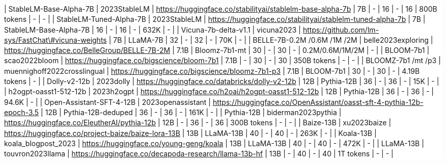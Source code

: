 |                                                                                       StableLM-Base-Alpha-7B | 2023StableLM | https://huggingface.co/stabilityai/stablelm-base-alpha-7b                                                                                      |          7B          |            -           |        16        |          -         |         16         |         800B tokens        |           -           |       -       |
|                                                                                      StableLM-Tuned-Alpha-7B | 2023StableLM | https://huggingface.co/stabilityai/stablelm-tuned-alpha-7b                                                                                     |          7B          | StableLM-Base-Alpha-7B |        16        |          -         |         16         |              -             |          632K         |       -       |
|                                                                                            Vicuna-7b-delta-v1.1 | vicuna2023 | https://github.com/lm-sys/FastChat\#vicuna-weights                                                                                            |          7B          |        LLaMA-7B        |        32        |          -         |         32         |              -             |          70K          |       -       |
| BELLE-7B-0.2M /0.6M /1M /2M | belle2023exploring  | https://huggingface.co/BelleGroup/BELLE-7B-2M    |         7.1B         |      Bloomz-7b1-mt     |        30        |          -         |         30         |              -             |    0.2M/0.6M/1M/2M    |       -       |
|                                                                                                    BLOOM-7b1 | scao2022bloom | https://huggingface.co/bigscience/bloom-7b1                                                                                                     |         7.1B         |            -           |        30        |          -         |         30         |         350B tokens        |           -           |       -       |
|                              BLOOMZ-7b1 /mt /p3 | muennighoff2022crosslingual | https://huggingface.co/bigscience/bloomz-7b1-p3                                  |         7.1B         |        BLOOM-7b1       |        30        |          -         |         30         |              -             |      4.19B tokens     |       -       |
|                                                                                                   Dolly-v2-12b | 2023dolly | https://huggingface.co/databricks/dolly-v2-12b                                                                                                    |          12B         |       Pythia-12B       |        36        |          -         |         36         |              -             |          15K          |       -       |
|                                                                                            h2ogpt-oasst1-512-12b | 2023h2ogpt | https://huggingface.co/h2oai/h2ogpt-oasst1-512-12b                                                                                             |          12B         |       Pythia-12B       |        36        |          -         |         36         |              -             |         94.6K         |       -       |
|                                                                             Open-Assistant-SFT-4-12B | 2023openassistant | https://huggingface.co/OpenAssistant/oasst-sft-4-pythia-12b-epoch-3.5                                                                               |          12B         |   Pythia-12B-deduped   |        36        |          -         |         36         |              -             |          161K         |       -       |
|                                                                                                Pythia-12B | biderman2023pythia | https://huggingface.co/EleutherAI/pythia-12b                                                                                                  |          12B         |            -           |        36        |          -         |         36         |         300B tokens        |           -           |       -       |
|                                                                                                 Baize-13B | xu2023baize | https://huggingface.co/project-baize/baize-lora-13B                                                                                                  |          13B         |        LLaMA-13B       |        40        |          -         |         40         |              -             |          263K         |       -       |
|                                                                                                   Koala-13B | koala_blogpost_2023 | https://huggingface.co/young-geng/koala                                                                                                    |          13B         |        LLaMA-13B       |        40        |          -         |         40         |              -             |          472K         |       -       |
|                                                                                             LLaMA-13B | touvron2023llama | https://huggingface.co/decapoda-research/llama-13b-hf                                                                                               |          13B         |            -           |        40        |          -         |         40         |          1T tokens         |           -           |       -       |